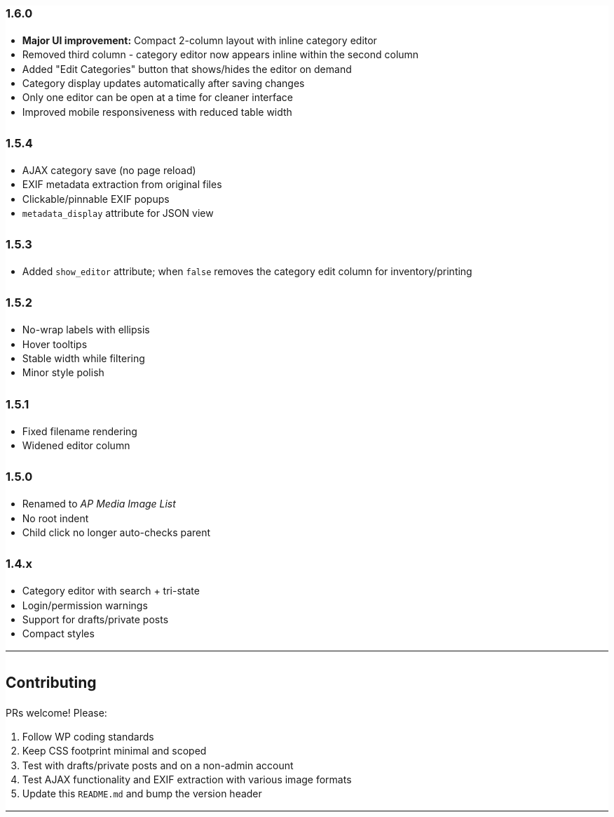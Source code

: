 ### 1.6.0
- **Major UI improvement:** Compact 2-column layout with inline category editor
- Removed third column - category editor now appears inline within the second column
- Added "Edit Categories" button that shows/hides the editor on demand
- Category display updates automatically after saving changes
- Only one editor can be open at a time for cleaner interface
- Improved mobile responsiveness with reduced table width

### 1.5.4
- AJAX category save (no page reload)
- EXIF metadata extraction from original files
- Clickable/pinnable EXIF popups
- `metadata_display` attribute for JSON view

### 1.5.3
- Added `show_editor` attribute; when `false` removes the category edit column for inventory/printing

### 1.5.2
- No-wrap labels with ellipsis
- Hover tooltips
- Stable width while filtering
- Minor style polish

### 1.5.1
- Fixed filename rendering
- Widened editor column

### 1.5.0
- Renamed to *AP Media Image List*
- No root indent
- Child click no longer auto-checks parent

### 1.4.x
- Category editor with search + tri-state
- Login/permission warnings
- Support for drafts/private posts
- Compact styles

---

## Contributing

PRs welcome! Please:

1. Follow WP coding standards
2. Keep CSS footprint minimal and scoped
3. Test with drafts/private posts and on a non-admin account
4. Test AJAX functionality and EXIF extraction with various image formats
5. Update this `README.md` and bump the version header

---